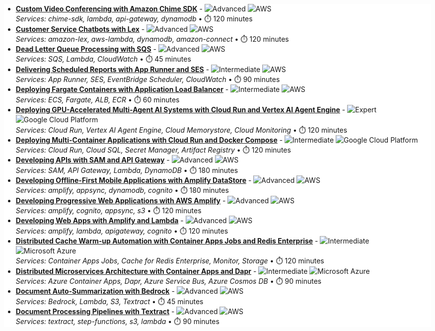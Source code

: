 - **[Custom Video Conferencing with Amazon Chime SDK](aws/video-conferencing-chime-sdk/video-conferencing-chime-sdk.md)** - ![Advanced](https://img.shields.io/badge/Advanced-orange) ![AWS](https://img.shields.io/badge/AWS-FF9900) 
<br>*Services: chime-sdk, lambda, api-gateway, dynamodb* • ⏱️ 120 minutes
- **[Customer Service Chatbots with Lex](aws/customer-service-chatbots-lex/customer-service-chatbots-lex.md)** - ![Advanced](https://img.shields.io/badge/Advanced-orange) ![AWS](https://img.shields.io/badge/AWS-FF9900) 
<br>*Services: amazon-lex, aws-lambda, dynamodb, amazon-connect* • ⏱️ 120 minutes
- **[Dead Letter Queue Processing with SQS](aws/dead-letter-queue-sqs-lambda/dead-letter-queue-sqs-lambda.md)** - ![Advanced](https://img.shields.io/badge/Advanced-orange) ![AWS](https://img.shields.io/badge/AWS-FF9900) 
<br>*Services: SQS, Lambda, CloudWatch* • ⏱️ 45 minutes
- **[Delivering Scheduled Reports with App Runner and SES](aws/delivering-reports-with-app-runner/delivering-reports-with-app-runner.md)** - ![Intermediate](https://img.shields.io/badge/Intermediate-yellow) ![AWS](https://img.shields.io/badge/AWS-FF9900) 
<br>*Services: App Runner, SES, EventBridge Scheduler, CloudWatch* • ⏱️ 90 minutes
- **[Deploying Fargate Containers with Application Load Balancer](aws/deploying-fargate-containers-alb/deploying-fargate-containers-alb.md)** - ![Intermediate](https://img.shields.io/badge/Intermediate-yellow) ![AWS](https://img.shields.io/badge/AWS-FF9900) 
<br>*Services: ECS, Fargate, ALB, ECR* • ⏱️ 60 minutes
- **[Deploying GPU-Accelerated Multi-Agent AI Systems with Cloud Run and Vertex AI Agent Engine](gcp/gpu-accelerated-multi-agent-ai-systems-cloud-run-vertex-ai-agent-engine/gpu-accelerated-multi-agent-ai-systems-cloud-run-vertex-ai-agent-engine.md)** - ![Expert](https://img.shields.io/badge/Expert-red) ![Google Cloud Platform](https://img.shields.io/badge/Google%20Cloud%20Platform-4285F4) 
<br>*Services: Cloud Run, Vertex AI Agent Engine, Cloud Memorystore, Cloud Monitoring* • ⏱️ 120 minutes
- **[Deploying Multi-Container Applications with Cloud Run and Docker Compose](gcp/multi-container-applications-cloud-run-docker-compose/multi-container-applications-cloud-run-docker-compose.md)** - ![Intermediate](https://img.shields.io/badge/Intermediate-yellow) ![Google Cloud Platform](https://img.shields.io/badge/Google%20Cloud%20Platform-4285F4) 
<br>*Services: Cloud Run, Cloud SQL, Secret Manager, Artifact Registry* • ⏱️ 120 minutes
- **[Developing APIs with SAM and API Gateway](aws/developing-apis-with-sam/developing-apis-with-sam.md)** - ![Advanced](https://img.shields.io/badge/Advanced-orange) ![AWS](https://img.shields.io/badge/AWS-FF9900) 
<br>*Services: SAM, API Gateway, Lambda, DynamoDB* • ⏱️ 180 minutes
- **[Developing Offline-First Mobile Applications with Amplify DataStore](aws/offline-first-mobile-applications-amplify-datastore/offline-first-mobile-applications-amplify-datastore.md)** - ![Advanced](https://img.shields.io/badge/Advanced-orange) ![AWS](https://img.shields.io/badge/AWS-FF9900) 
<br>*Services: amplify, appsync, dynamodb, cognito* • ⏱️ 180 minutes
- **[Developing Progressive Web Applications with AWS Amplify](aws/progressive-web-applications-amplify/progressive-web-applications-amplify.md)** - ![Advanced](https://img.shields.io/badge/Advanced-orange) ![AWS](https://img.shields.io/badge/AWS-FF9900) 
<br>*Services: amplify, cognito, appsync, s3* • ⏱️ 120 minutes
- **[Developing Web Apps with Amplify and Lambda](aws/developing-web-apps-amplify/developing-web-apps-amplify.md)** - ![Advanced](https://img.shields.io/badge/Advanced-orange) ![AWS](https://img.shields.io/badge/AWS-FF9900) 
<br>*Services: amplify, lambda, apigateway, cognito* • ⏱️ 120 minutes
- **[Distributed Cache Warm-up Automation with Container Apps Jobs and Redis Enterprise](azure/distributed-cache-warm-up-automation/distributed-cache-warm-up-automation.md)** - ![Intermediate](https://img.shields.io/badge/Intermediate-yellow) ![Microsoft Azure](https://img.shields.io/badge/Microsoft%20Azure-0078D4) 
<br>*Services: Container Apps Jobs, Cache for Redis Enterprise, Monitor, Storage* • ⏱️ 120 minutes
- **[Distributed Microservices Architecture with Container Apps and Dapr](azure/distributed-microservices-with-dapr/distributed-microservices-with-dapr.md)** - ![Intermediate](https://img.shields.io/badge/Intermediate-yellow) ![Microsoft Azure](https://img.shields.io/badge/Microsoft%20Azure-0078D4) 
<br>*Services: Azure Container Apps, Dapr, Azure Service Bus, Azure Cosmos DB* • ⏱️ 90 minutes
- **[Document Auto-Summarization with Bedrock](aws/document-auto-summarization/document-auto-summarization.md)** - ![Advanced](https://img.shields.io/badge/Advanced-orange) ![AWS](https://img.shields.io/badge/AWS-FF9900) 
<br>*Services: Bedrock, Lambda, S3, Textract* • ⏱️ 45 minutes
- **[Document Processing Pipelines with Textract](aws/document-processing-textract-pipelines/document-processing-textract-pipelines.md)** - ![Advanced](https://img.shields.io/badge/Advanced-orange) ![AWS](https://img.shields.io/badge/AWS-FF9900) 
<br>*Services: textract, step-functions, s3, lambda* • ⏱️ 90 minutes